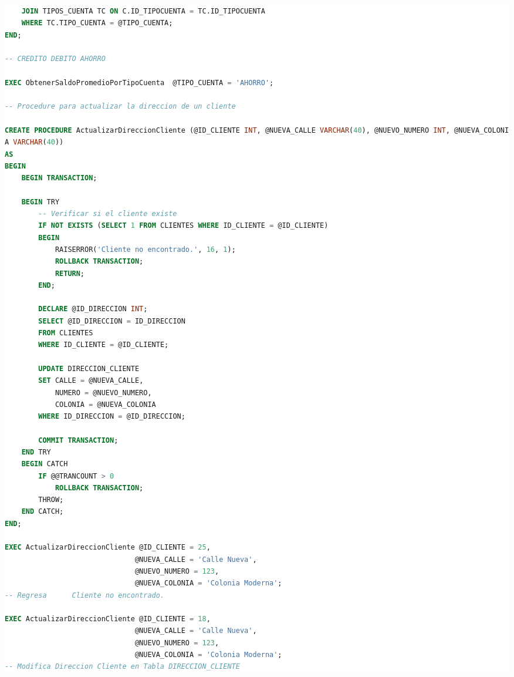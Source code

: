 ```sql
    JOIN TIPOS_CUENTA TC ON C.ID_TIPOCUENTA = TC.ID_TIPOCUENTA
    WHERE TC.TIPO_CUENTA = @TIPO_CUENTA;
END;

-- CREDITO DEBITO AHORRO

EXEC ObtenerSaldoPromedioPorTipoCuenta  @TIPO_CUENTA = 'AHORRO';

-- Procedure para actualizar la direccion de un cliente

CREATE PROCEDURE ActualizarDireccionCliente (@ID_CLIENTE INT, @NUEVA_CALLE VARCHAR(40), @NUEVO_NUMERO INT, @NUEVA_COLONIA VARCHAR(40))
AS
BEGIN
    BEGIN TRANSACTION;

    BEGIN TRY
        -- Verificar si el cliente existe
        IF NOT EXISTS (SELECT 1 FROM CLIENTES WHERE ID_CLIENTE = @ID_CLIENTE)
        BEGIN
            RAISERROR('Cliente no encontrado.', 16, 1);
            ROLLBACK TRANSACTION;
            RETURN;
        END;

	    DECLARE @ID_DIRECCION INT;
        SELECT @ID_DIRECCION = ID_DIRECCION
        FROM CLIENTES 
        WHERE ID_CLIENTE = @ID_CLIENTE;

        UPDATE DIRECCION_CLIENTE
        SET CALLE = @NUEVA_CALLE,
            NUMERO = @NUEVO_NUMERO,
            COLONIA = @NUEVA_COLONIA
        WHERE ID_DIRECCION = @ID_DIRECCION;

        COMMIT TRANSACTION;
    END TRY
    BEGIN CATCH
        IF @@TRANCOUNT > 0
            ROLLBACK TRANSACTION;
        THROW;
    END CATCH;
END;

EXEC ActualizarDireccionCliente @ID_CLIENTE = 25, 
                               @NUEVA_CALLE = 'Calle Nueva', 
                               @NUEVO_NUMERO = 123, 
                               @NUEVA_COLONIA = 'Colonia Moderna';
-- Regresa      Cliente no encontrado.

EXEC ActualizarDireccionCliente @ID_CLIENTE = 18, 
                               @NUEVA_CALLE = 'Calle Nueva', 
                               @NUEVO_NUMERO = 123, 
                               @NUEVA_COLONIA = 'Colonia Moderna';
-- Modifica Direccion Cliente en Tabla DIRECCION_CLIENTE
```
